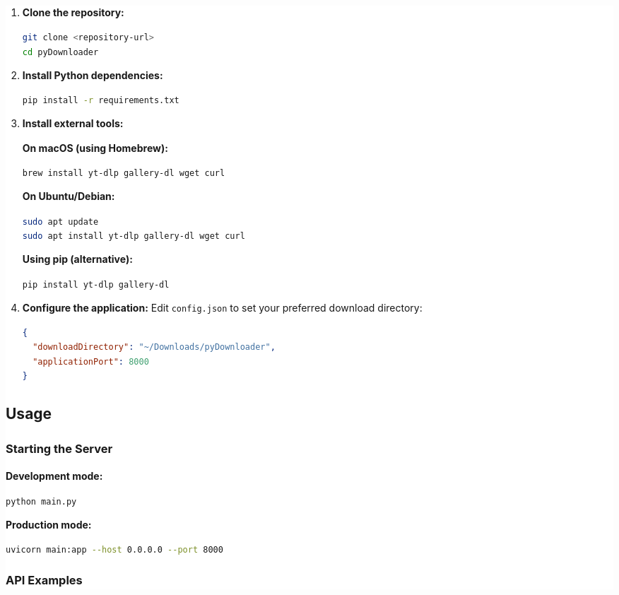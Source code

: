 1. **Clone the repository:**

   ```bash
   git clone <repository-url>
   cd pyDownloader
   ```

2. **Install Python dependencies:**

   ```bash
   pip install -r requirements.txt
   ```

3. **Install external tools:**

   **On macOS (using Homebrew):**

   ```bash
   brew install yt-dlp gallery-dl wget curl
   ```

   **On Ubuntu/Debian:**

   ```bash
   sudo apt update
   sudo apt install yt-dlp gallery-dl wget curl
   ```

   **Using pip (alternative):**

   ```bash
   pip install yt-dlp gallery-dl
   ```

4. **Configure the application:**
   Edit `config.json` to set your preferred download directory:
   ```json
   {
     "downloadDirectory": "~/Downloads/pyDownloader",
     "applicationPort": 8000
   }
   ```

## Usage

### Starting the Server

**Development mode:**

```bash
python main.py
```

**Production mode:**

```bash
uvicorn main:app --host 0.0.0.0 --port 8000
```

### API Examples
